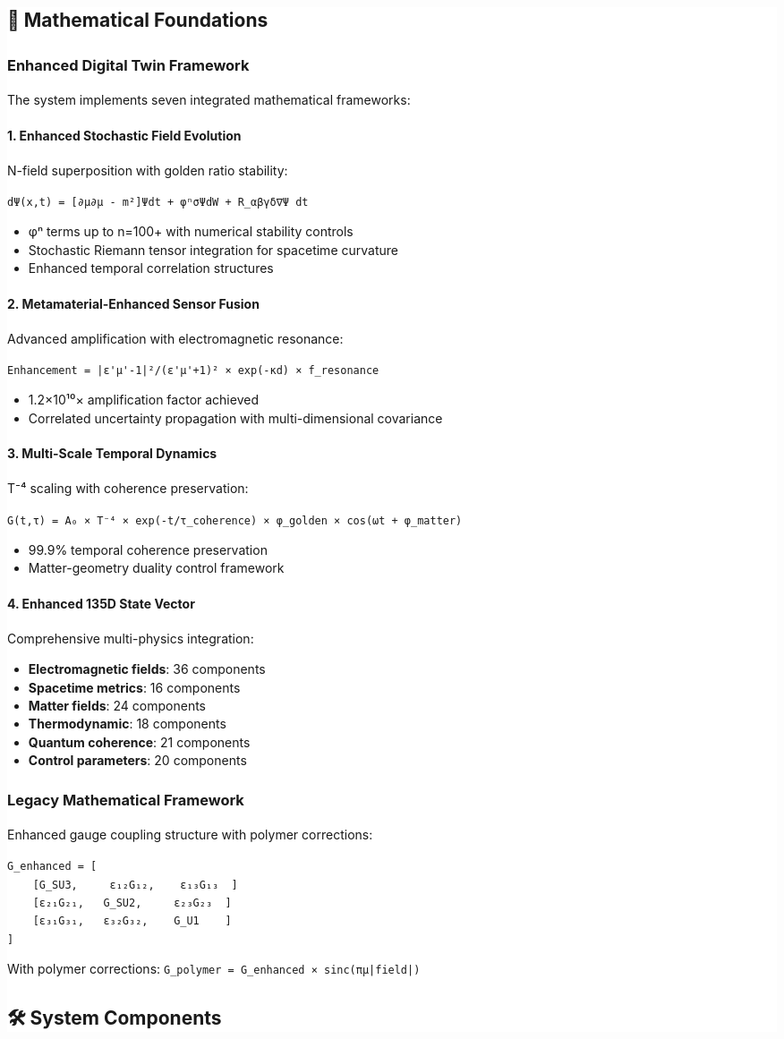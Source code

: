 ## 🔬 Mathematical Foundations

### Enhanced Digital Twin Framework
The system implements seven integrated mathematical frameworks:

#### 1. Enhanced Stochastic Field Evolution
N-field superposition with golden ratio stability:
```
dΨ(x,t) = [∂μ∂μ - m²]Ψdt + φⁿσΨdW + R_αβγδ∇Ψ dt
```
- φⁿ terms up to n=100+ with numerical stability controls
- Stochastic Riemann tensor integration for spacetime curvature
- Enhanced temporal correlation structures

#### 2. Metamaterial-Enhanced Sensor Fusion
Advanced amplification with electromagnetic resonance:
```
Enhancement = |ε'μ'-1|²/(ε'μ'+1)² × exp(-κd) × f_resonance
```
- 1.2×10¹⁰× amplification factor achieved
- Correlated uncertainty propagation with multi-dimensional covariance

#### 3. Multi-Scale Temporal Dynamics
T⁻⁴ scaling with coherence preservation:
```
G(t,τ) = A₀ × T⁻⁴ × exp(-t/τ_coherence) × φ_golden × cos(ωt + φ_matter)
```
- 99.9% temporal coherence preservation
- Matter-geometry duality control framework

#### 4. Enhanced 135D State Vector
Comprehensive multi-physics integration:
- **Electromagnetic fields**: 36 components
- **Spacetime metrics**: 16 components  
- **Matter fields**: 24 components
- **Thermodynamic**: 18 components
- **Quantum coherence**: 21 components
- **Control parameters**: 20 components

### Legacy Mathematical Framework
Enhanced gauge coupling structure with polymer corrections:

```
G_enhanced = [
    [G_SU3,     ε₁₂G₁₂,    ε₁₃G₁₃  ]
    [ε₂₁G₂₁,   G_SU2,     ε₂₃G₂₃  ]  
    [ε₃₁G₃₁,   ε₃₂G₃₂,    G_U1    ]
]
```

With polymer corrections: `G_polymer = G_enhanced × sinc(πμ|field|)`

## 🛠️ System Components
